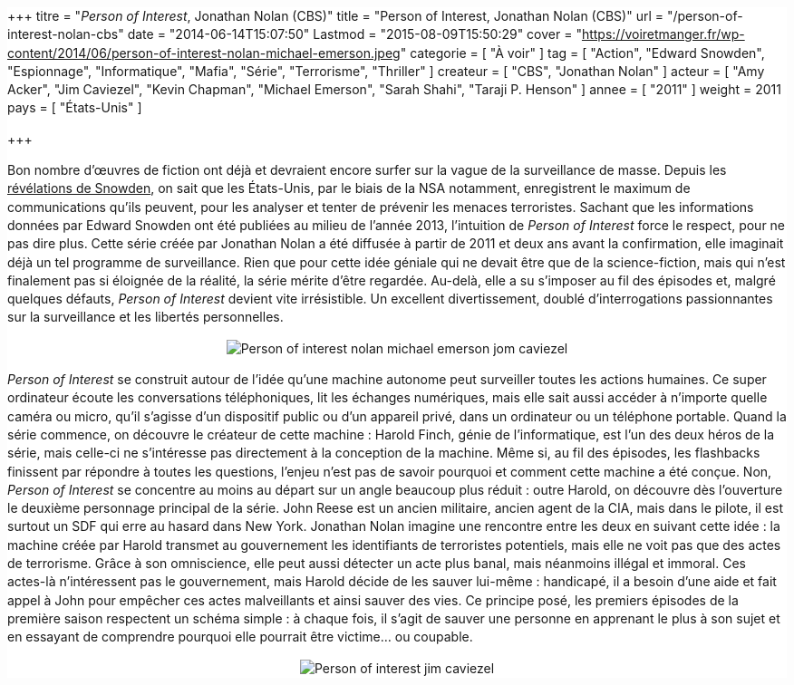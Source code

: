 +++
titre = "<em>Person of Interest</em>, Jonathan Nolan (CBS)"
title = "Person of Interest, Jonathan Nolan (CBS)"
url = "/person-of-interest-nolan-cbs"
date = "2014-06-14T15:07:50"
Lastmod = "2015-08-09T15:50:29"
cover = "https://voiretmanger.fr/wp-content/2014/06/person-of-interest-nolan-michael-emerson.jpeg"
categorie = [ "À voir" ]
tag = [ "Action", "Edward Snowden", "Espionnage", "Informatique", "Mafia", "Série", "Terrorisme", "Thriller" ]
createur = [ "CBS", "Jonathan Nolan" ]
acteur = [ "Amy Acker", "Jim Caviezel", "Kevin Chapman", "Michael Emerson", "Sarah Shahi", "Taraji P. Henson" ]
annee = [ "2011" ]
weight = 2011
pays = [ "États-Unis" ]

+++

<p>Bon nombre d’œuvres de fiction ont déjà et devraient encore surfer sur la vague de la surveillance de masse. Depuis les <a href="http://fr.wikipedia.org/wiki/Révélations_d%27Edward_Snowden">révélations de Snowden</a>, on sait que les États-Unis, par le biais de la NSA notamment, enregistrent le maximum de communications qu’ils peuvent, pour les analyser et tenter de prévenir les menaces terroristes. Sachant que les informations données par Edward Snowden ont été publiées au milieu de l’année 2013, l’intuition de <em>Person of Interest</em> force le respect, pour ne pas dire plus. Cette série créée par Jonathan Nolan a été diffusée à partir de 2011 et deux ans avant la confirmation, elle imaginait déjà un tel programme de surveillance. Rien que pour cette idée géniale qui ne devait être que de la science-fiction, mais qui n’est finalement pas si éloignée de la réalité, la série mérite d’être regardée. Au-delà, elle a su s’imposer au fil des épisodes et, malgré quelques défauts, <em>Person of Interest</em> devient vite irrésistible. Un excellent divertissement, doublé d’interrogations passionnantes sur la surveillance et les libertés personnelles.</p>
<div style="text-align:center;"><img class="aligncenter" src="https://voiretmanger.fr/wp-content/2014/06/person-of-interest-nolan-michael-emerson-jom-caviezel.jpg" alt="Person of interest nolan michael emerson jom caviezel" title="person-of-interest-nolan-michael-emerson-jom-caviezel.jpg" width="1800" height="1200" /></div>
<p><em>Person of Interest</em> se construit autour de l’idée qu’une machine autonome peut surveiller toutes les actions humaines. Ce super ordinateur écoute les conversations téléphoniques, lit les échanges numériques, mais elle sait aussi accéder à n’importe quelle caméra ou micro, qu’il s’agisse d’un dispositif public ou d’un appareil privé, dans un ordinateur ou un téléphone portable. Quand la série commence, on découvre le créateur de cette machine : Harold Finch, génie de l’informatique, est l’un des deux héros de la série, mais celle-ci ne s’intéresse pas directement à la conception de la machine. Même si, au fil des épisodes, les flashbacks finissent par répondre à toutes les questions, l’enjeu n’est pas de savoir pourquoi et comment cette machine a été conçue. Non, <em>Person of Interest</em> se concentre au moins au départ sur un angle beaucoup plus réduit : outre Harold, on découvre dès l’ouverture le deuxième personnage principal de la série. John Reese est un ancien militaire, ancien agent de la CIA, mais dans le pilote, il est surtout un SDF qui erre au hasard dans New York. Jonathan Nolan imagine une rencontre entre les deux en suivant cette idée : la machine créée par Harold transmet au gouvernement les identifiants de terroristes potentiels, mais elle ne voit pas que des actes de terrorisme. Grâce à son omniscience, elle peut aussi détecter un acte plus banal, mais néanmoins illégal et immoral. Ces actes-là n’intéressent pas le gouvernement, mais Harold décide de les sauver lui-même : handicapé, il a besoin d’une aide et fait appel à John pour empêcher ces actes malveillants et ainsi sauver des vies. Ce principe posé, les premiers épisodes de la première saison respectent un schéma simple : à chaque fois, il s’agit de sauver une personne en apprenant le plus à son sujet et en essayant de comprendre pourquoi elle pourrait être victime… ou coupable.</p>
<div style="text-align:center;"><img class="aligncenter" src="https://voiretmanger.fr/wp-content/2014/06/person-of-interest-jim-caviezel.jpg" alt="Person of interest jim caviezel" title="person-of-interest-jim-caviezel.jpg" width="1800" height="1200" /></div>